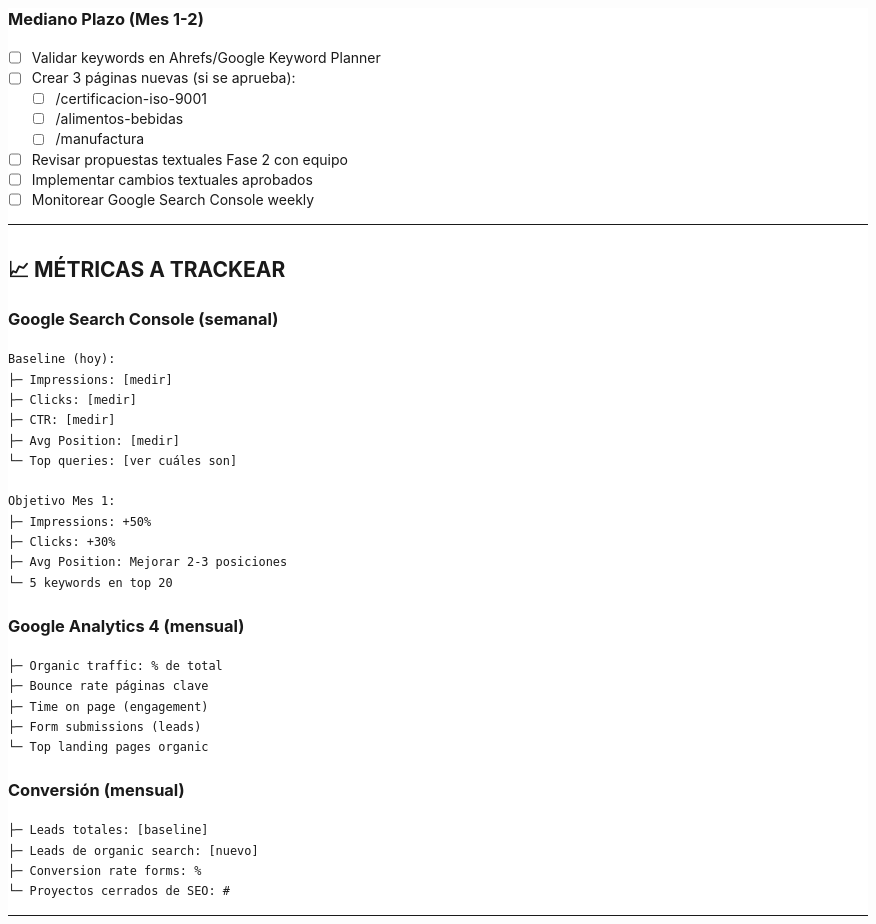
### Mediano Plazo (Mes 1-2)

- [ ] Validar keywords en Ahrefs/Google Keyword Planner
- [ ] Crear 3 páginas nuevas (si se aprueba):
  - [ ] /certificacion-iso-9001
  - [ ] /alimentos-bebidas
  - [ ] /manufactura
- [ ] Revisar propuestas textuales Fase 2 con equipo
- [ ] Implementar cambios textuales aprobados
- [ ] Monitorear Google Search Console weekly

---

## 📈 MÉTRICAS A TRACKEAR

### Google Search Console (semanal)

```
Baseline (hoy):
├─ Impressions: [medir]
├─ Clicks: [medir]
├─ CTR: [medir]
├─ Avg Position: [medir]
└─ Top queries: [ver cuáles son]

Objetivo Mes 1:
├─ Impressions: +50%
├─ Clicks: +30%
├─ Avg Position: Mejorar 2-3 posiciones
└─ 5 keywords en top 20
```

### Google Analytics 4 (mensual)

```
├─ Organic traffic: % de total
├─ Bounce rate páginas clave
├─ Time on page (engagement)
├─ Form submissions (leads)
└─ Top landing pages organic
```

### Conversión (mensual)

```
├─ Leads totales: [baseline]
├─ Leads de organic search: [nuevo]
├─ Conversion rate forms: %
└─ Proyectos cerrados de SEO: #
```

---
